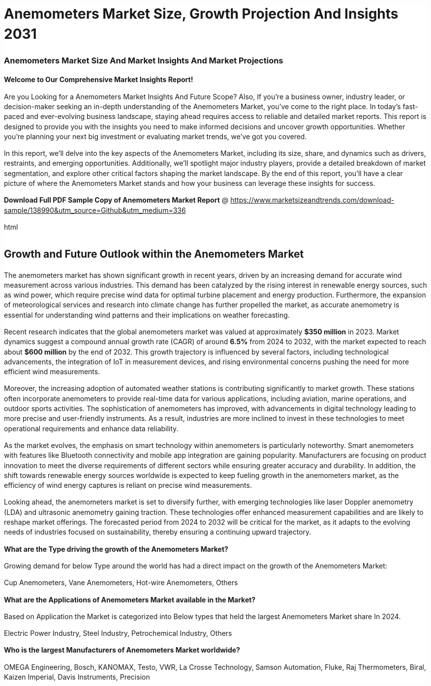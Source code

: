 <h1> Anemometers Market Size, Growth Projection And Insights 2031</h1><div class="" data-test-id=""><h3><span class="">Anemometers Market Size And Market Insights And Market Projections</span></h3></div><div class="" data-test-id=""><p><strong>Welcome to Our Comprehensive Market Insights Report!</strong></p><p>Are you Looking for a Anemometers Market Insights And Future Scope? Also, If you&rsquo;re a business owner, industry leader, or decision-maker seeking an in-depth understanding of the Anemometers Market, you&rsquo;ve come to the right place. In today&rsquo;s fast-paced and ever-evolving business landscape, staying ahead requires access to reliable and detailed market reports. This report is designed to provide you with the insights you need to make informed decisions and uncover growth opportunities. Whether you&rsquo;re planning your next big investment or evaluating market trends, we&rsquo;ve got you covered.</p><p>In this report, we&rsquo;ll delve into the key aspects of the Anemometers Market, including its size, share, and dynamics such as drivers, restraints, and emerging opportunities. Additionally, we&rsquo;ll spotlight major industry players, provide a detailed breakdown of market segmentation, and explore other critical factors shaping the market landscape. By the end of this report, you&rsquo;ll have a clear picture of where the Anemometers Market stands and how your business can leverage these insights for success.</p><p><strong>Download Full PDF Sample Copy of Anemometers Market Report</strong> @ <a href="https://www.marketsizeandtrends.com/download-sample/138990&utm_source=Github&utm_medium=336" target="_blank">https://www.marketsizeandtrends.com/download-sample/138990&utm_source=Github&utm_medium=336</a></p></div><div class="" data-test-id=""><p><span class="">html<div>    <h2>Growth and Future Outlook within the Anemometers Market</h2>    <p>The anemometers market has shown significant growth in recent years, driven by an increasing demand for accurate wind measurement across various industries. This demand has been catalyzed by the rising interest in renewable energy sources, such as wind power, which require precise wind data for optimal turbine placement and energy production. Furthermore, the expansion of meteorological services and research into climate change has further propelled the market, as accurate anemometry is essential for understanding wind patterns and their implications on weather forecasting.</p>        <p>Recent research indicates that the global anemometers market was valued at approximately <strong>$350 million</strong> in 2023. Market dynamics suggest a compound annual growth rate (CAGR) of around <strong>6.5%</strong> from 2024 to 2032, with the market expected to reach about <strong>$600 million</strong> by the end of 2032. This growth trajectory is influenced by several factors, including technological advancements, the integration of IoT in measurement devices, and rising environmental concerns pushing the need for more efficient wind measurements.</p>        <p>Moreover, the increasing adoption of automated weather stations is contributing significantly to market growth. These stations often incorporate anemometers to provide real-time data for various applications, including aviation, marine operations, and outdoor sports activities. The sophistication of anemometers has improved, with advancements in digital technology leading to more precise and user-friendly instruments. As a result, industries are more inclined to invest in these technologies to meet operational requirements and enhance data reliability.</p>        <p>As the market evolves, the emphasis on smart technology within anemometers is particularly noteworthy. Smart anemometers with features like Bluetooth connectivity and mobile app integration are gaining popularity. Manufacturers are focusing on product innovation to meet the diverse requirements of different sectors while ensuring greater accuracy and durability. In addition, the shift towards renewable energy sources worldwide is expected to keep fueling growth in the anemometers market, as the efficiency of wind energy captures is reliant on precise wind measurements.</p>        <p><strong></strong></p>        <p>Looking ahead, the anemometers market is set to diversify further, with emerging technologies like laser Doppler anemometry (LDA) and ultrasonic anemometry gaining traction. These technologies offer enhanced measurement capabilities and are likely to reshape market offerings. The forecasted period from 2024 to 2032 will be critical for the market, as it adapts to the evolving needs of industries focused on sustainability, thereby ensuring a continuing upward trajectory.</p></div></span></p><p><strong><span class="">What are the&nbsp;Type driving the growth of the Anemometers Market?</span></strong></p></div><div class="" data-test-id=""><p><span class="">Growing demand for below Type around the world has had a direct impact on the growth of the Anemometers Market:</span></p></div><div class="" data-test-id=""><p>Cup Anemometers, Vane Anemometers, Hot-wire Anemometers, Others</p><p><span class=""><strong>What are the&nbsp;Applications&nbsp;of Anemometers Market available in the Market?</strong></span></p></div><div class="" data-test-id=""><p><span class="">Based on Application the Market is categorized into Below types that held the largest Anemometers Market share In 2024.</span></p></div><div class="" data-test-id=""><p><span class="">Electric Power Industry, Steel Industry, Petrochemical Industry, Others</span></p><p><span class=""><strong>Who is the largest Manufacturers of Anemometers Market worldwide?</strong></span></p></div><div class="" data-test-id=""><p><span class="">OMEGA Engineering, Bosch, KANOMAX, Testo, VWR, La Crosse Technology, Samson Automation, Fluke, Raj Thermometers, Biral, Kaizen Imperial, Davis Instruments, Precision